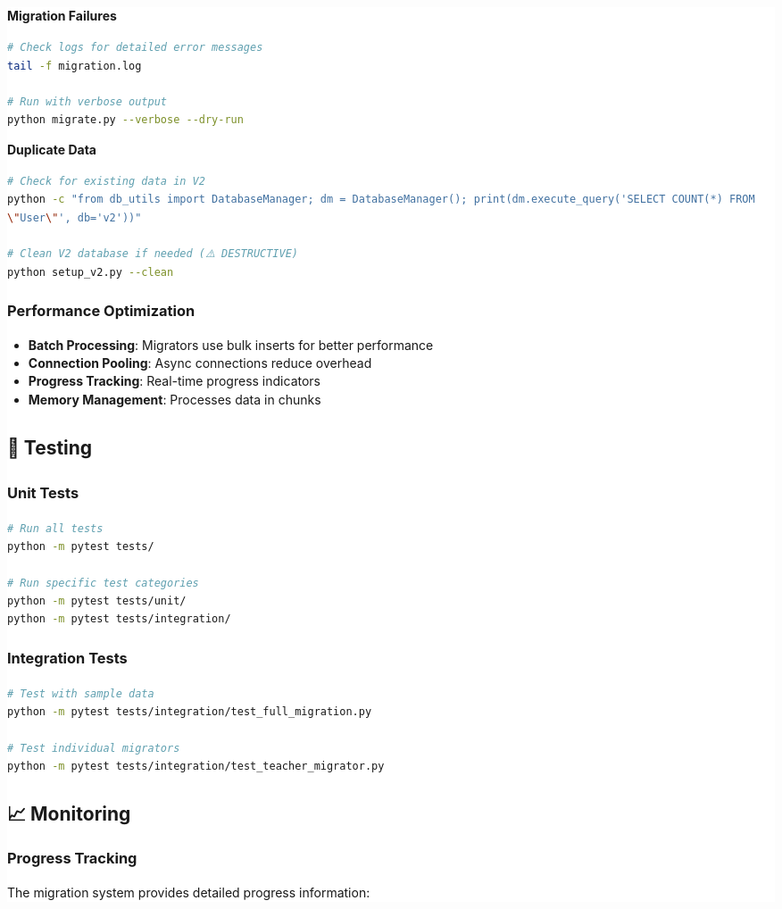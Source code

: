 **Migration Failures**
```bash
# Check logs for detailed error messages
tail -f migration.log

# Run with verbose output
python migrate.py --verbose --dry-run
```

**Duplicate Data**
```bash
# Check for existing data in V2
python -c "from db_utils import DatabaseManager; dm = DatabaseManager(); print(dm.execute_query('SELECT COUNT(*) FROM \"User\"', db='v2'))"

# Clean V2 database if needed (⚠️ DESTRUCTIVE)
python setup_v2.py --clean
```

### Performance Optimization

- **Batch Processing**: Migrators use bulk inserts for better performance
- **Connection Pooling**: Async connections reduce overhead  
- **Progress Tracking**: Real-time progress indicators
- **Memory Management**: Processes data in chunks

## 🧪 Testing

### Unit Tests
```bash
# Run all tests
python -m pytest tests/

# Run specific test categories
python -m pytest tests/unit/
python -m pytest tests/integration/
```

### Integration Tests  
```bash
# Test with sample data
python -m pytest tests/integration/test_full_migration.py

# Test individual migrators
python -m pytest tests/integration/test_teacher_migrator.py
```

## 📈 Monitoring

### Progress Tracking

The migration system provides detailed progress information:
